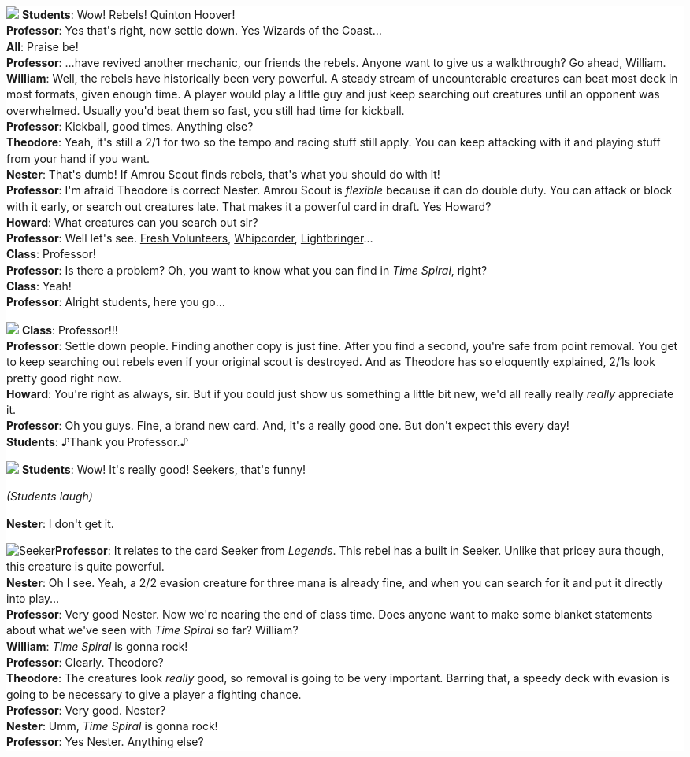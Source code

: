 

![](https://media.magic.wizards.com/image_legacy_migration/magic/images/mtgcom/fcpics/limited/nw21_yejixucie4bny81l.jpg)
**Students**: Wow! Rebels! Quinton Hoover!  
**Professor**: Yes that's right, now settle down. Yes Wizards of the Coast…  
**All**: Praise be!  
**Professor**: …have revived another mechanic, our friends the rebels. Anyone want to give us a walkthrough? Go ahead, William.  
**William**: Well, the rebels have historically been very powerful. A steady stream of uncounterable creatures can beat most deck in most formats, given enough time. A player would play a little guy and just keep searching out creatures until an opponent was overwhelmed. Usually you'd beat them so fast, you still had time for kickball.  
**Professor**: Kickball, good times. Anything else?  
**Theodore**: Yeah, it's still a 2/1 for two so the tempo and racing stuff still apply. You can keep attacking with it and playing stuff from your hand if you want.  
**Nester**: That's dumb! If Amrou Scout finds rebels, that's what you should do with it!  
**Professor**: I'm afraid Theodore is correct Nester. Amrou Scout is *flexible* because it can do double duty. You can attack or block with it early, or search out creatures late. That makes it a powerful card in draft. Yes Howard?  
**Howard**: What creatures can you search out sir?  
**Professor**: Well let's see. [Fresh Volunteers](https://gatherer.wizards.com/Pages/Card/Details.aspx?name=Fresh+Volunteers), [Whipcorder](https://gatherer.wizards.com/Pages/Card/Details.aspx?name=Whipcorder), [Lightbringer](https://gatherer.wizards.com/Pages/Card/Details.aspx?name=Lightbringer)…  
**Class**: Professor!  
**Professor**: Is there a problem? Oh, you want to know what you can find in *Time Spiral*, right?   
**Class**: Yeah!  
**Professor**: Alright students, here you go…



![](https://media.magic.wizards.com/image_legacy_migration/magic/images/mtgcom/fcpics/limited/nw21_yejixucie4bny81l.jpg)
**Class**: Professor!!!  
**Professor**: Settle down people. Finding another copy is just fine. After you find a second, you're safe from point removal. You get to keep searching out rebels even if your original scout is destroyed. And as Theodore has so eloquently explained, 2/1s look pretty good right now.  
**Howard**: You're right as always, sir. But if you could just show us something a little bit new, we'd all really really *really* appreciate it.  
**Professor**: Oh you guys. Fine, a brand new card. And, it's a really good one. But don't expect this every day!  
**Students**: ♪Thank you Professor.♪



![](https://media.magic.wizards.com/image_legacy_migration/magic/images/mtgcom/fcpics/limited/nw21_798fy3cdv6suvsuh.jpg)
**Students**: Wow! It's really good! Seekers, that's funny!


*(Students laugh)* 


**Nester**: I don't get it.  


![Seeker](http://gatherer.wizards.com/Handlers/Image.ashx?type=card&name=Seeker)**Professor**: It relates to the card [Seeker](https://gatherer.wizards.com/Pages/Card/Details.aspx?name=Seeker) from *Legends*. This rebel has a built in [Seeker](https://gatherer.wizards.com/Pages/Card/Details.aspx?name=Seeker). Unlike that pricey aura though, this creature is quite powerful.  
**Nester**: Oh I see. Yeah, a 2/2 evasion creature for three mana is already fine, and when you can search for it and put it directly into play…  
**Professor**: Very good Nester. Now we're nearing the end of class time. Does anyone want to make some blanket statements about what we've seen with *Time Spiral* so far? William?  
**William**: *Time Spiral* is gonna rock!  
**Professor**: Clearly. Theodore?  
**Theodore**: The creatures look *really* good, so removal is going to be very important. Barring that, a speedy deck with evasion is going to be necessary to give a player a fighting chance.   
**Professor**: Very good. Nester?  
**Nester**: Umm, *Time Spiral* is gonna rock!  
**Professor**: Yes Nester. Anything else?  